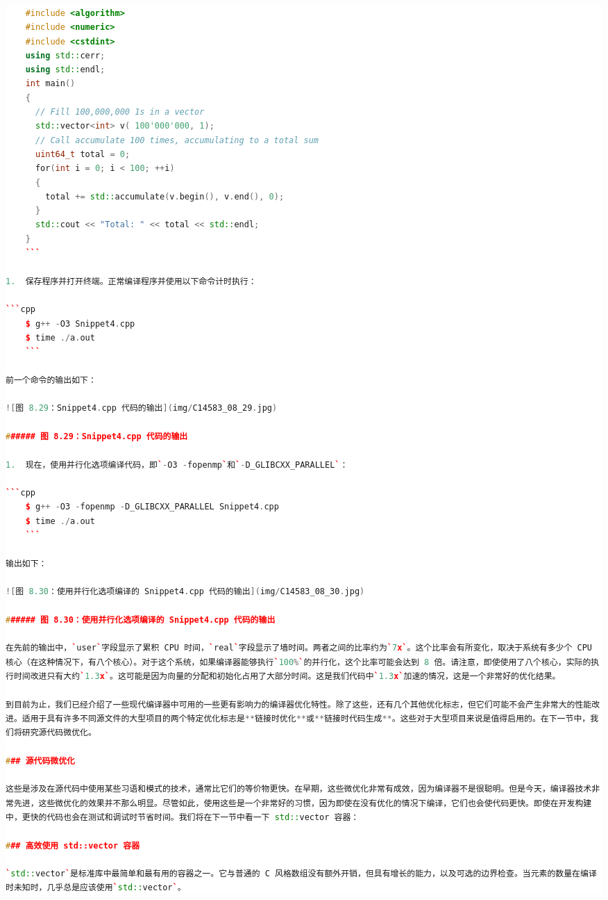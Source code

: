 ```cpp
    #include <algorithm>
    #include <numeric>
    #include <cstdint> 
    using std::cerr;
    using std::endl;
    int main()
    {
      // Fill 100,000,000 1s in a vector
      std::vector<int> v( 100'000'000, 1);
      // Call accumulate 100 times, accumulating to a total sum
      uint64_t total = 0;
      for(int i = 0; i < 100; ++i)
      {
        total += std::accumulate(v.begin(), v.end(), 0);
      }
      std::cout << "Total: " << total << std::endl;
    }
    ```

1.  保存程序并打开终端。正常编译程序并使用以下命令计时执行：

```cpp
    $ g++ -O3 Snippet4.cpp
    $ time ./a.out
    ```

前一个命令的输出如下：

![图 8.29：Snippet4.cpp 代码的输出](img/C14583_08_29.jpg)

###### 图 8.29：Snippet4.cpp 代码的输出

1.  现在，使用并行化选项编译代码，即`-O3 -fopenmp`和`-D_GLIBCXX_PARALLEL`：

```cpp
    $ g++ -O3 -fopenmp -D_GLIBCXX_PARALLEL Snippet4.cpp
    $ time ./a.out
    ```

输出如下：

![图 8.30：使用并行化选项编译的 Snippet4.cpp 代码的输出](img/C14583_08_30.jpg)

###### 图 8.30：使用并行化选项编译的 Snippet4.cpp 代码的输出

在先前的输出中，`user`字段显示了累积 CPU 时间，`real`字段显示了墙时间。两者之间的比率约为`7x`。这个比率会有所变化，取决于系统有多少个 CPU 核心（在这种情况下，有八个核心）。对于这个系统，如果编译器能够执行`100%`的并行化，这个比率可能会达到 8 倍。请注意，即使使用了八个核心，实际的执行时间改进只有大约`1.3x`。这可能是因为向量的分配和初始化占用了大部分时间。这是我们代码中`1.3x`加速的情况，这是一个非常好的优化结果。

到目前为止，我们已经介绍了一些现代编译器中可用的一些更有影响力的编译器优化特性。除了这些，还有几个其他优化标志，但它们可能不会产生非常大的性能改进。适用于具有许多不同源文件的大型项目的两个特定优化标志是**链接时优化**或**链接时代码生成**。这些对于大型项目来说是值得启用的。在下一节中，我们将研究源代码微优化。

### 源代码微优化

这些是涉及在源代码中使用某些习语和模式的技术，通常比它们的等价物更快。在早期，这些微优化非常有成效，因为编译器不是很聪明。但是今天，编译器技术非常先进，这些微优化的效果并不那么明显。尽管如此，使用这些是一个非常好的习惯，因为即使在没有优化的情况下编译，它们也会使代码更快。即使在开发构建中，更快的代码也会在测试和调试时节省时间。我们将在下一节中看一下 std::vector 容器：

### 高效使用 std::vector 容器

`std::vector`是标准库中最简单和最有用的容器之一。它与普通的 C 风格数组没有额外开销，但具有增长的能力，以及可选的边界检查。当元素的数量在编译时未知时，几乎总是应该使用`std::vector`。

```